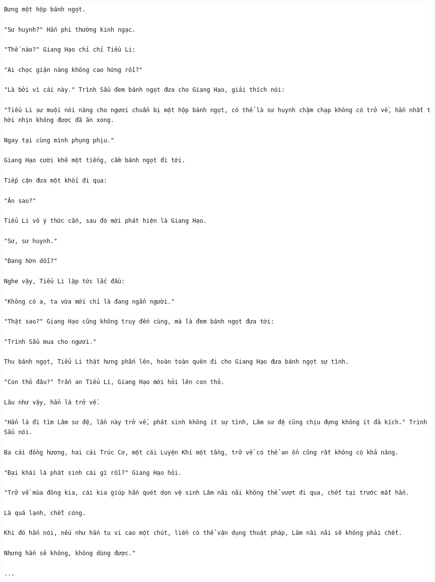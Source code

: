 	Bưng một hộp bánh ngọt.

	"Sư huynh?" Hắn phi thường kinh ngạc.

	"Thế nào?" Giang Hạo chỉ chỉ Tiểu Li:

	"Ai chọc giận nàng không cao hứng rồi?"

	"Là bởi vì cái này." Trình Sầu đem bánh ngọt đưa cho Giang Hạo, giải thích nói:

	"Tiểu Li sư muội nói nàng cho ngươi chuẩn bị một hộp bánh ngọt, có thể là sư huynh chậm chạp không có trở về, hắn nhất thời nhịn không được đã ăn xong.

	Ngay tại cùng mình phụng phịu."

	Giang Hạo cười khẽ một tiếng, cầm bánh ngọt đi tới.

	Tiếp cận đưa một khối đi qua:

	"Ăn sao?"

	Tiểu Li vô ý thức cắn, sau đó mới phát hiện là Giang Hạo.

	"Sư, sư huynh."

	"Đang hờn dỗi?"

	Nghe vậy, Tiểu Li lập tức lắc đầu:

	"Không có a, ta vừa mới chỉ là đang ngẩn người."

	"Thật sao?" Giang Hạo cũng không truy đến cùng, mà là đem bánh ngọt đưa tới:

	"Trình Sầu mua cho ngươi."

	Thu bánh ngọt, Tiểu Li thật hưng phấn lên, hoàn toàn quên đi cho Giang Hạo đưa bánh ngọt sự tình.

	"Con thỏ đâu?" Trấn an Tiểu Li, Giang Hạo mới hỏi lên con thỏ.

	Lâu như vậy, hẳn là trở về.

	"Hẳn là đi tìm Lâm sư đệ, lần này trở về, phát sinh không ít sự tình, Lâm sư đệ cũng chịu đựng không ít đả kích." Trình Sầu nói.

	Ba cái đồng hương, hai cái Trúc Cơ, một cái Luyện Khí một tầng, trở về có thể an ổn cũng rất không có khả năng.

	"Đại khái là phát sinh cái gì rồi?" Giang Hạo hỏi.

	"Trở về mùa đông kia, cái kia giúp hắn quét dọn vệ sinh Lâm nãi nãi không thể vượt đi qua, chết tại trước mắt hắn.

	Là quá lạnh, chết cóng.

	Khi đó hắn nói, nếu như hắn tu vi cao một chút, liền có thể vận dụng thuật pháp, Lâm nãi nãi sẽ không phải chết.

	Nhưng hắn sẽ không, không dùng được."

	...




